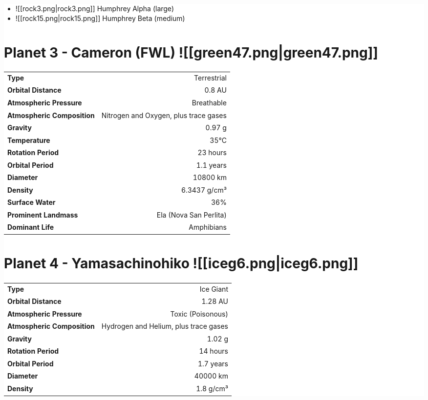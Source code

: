 

- ![[rock3.png\|rock3.png]] Humphrey Alpha (large)
- ![[rock15.png\|rock15.png]] Humphrey Beta (medium)


# Planet 3 - Cameron (FWL) ![[green47.png\|green47.png]]
|                             |                           |
| --------------------------- | -------------------------:|
| **Type**                    |             Terrestrial |
| **Orbital Distance**        |   0.8 AU |
| **Atmospheric Pressure**    |       Breathable |
| **Atmospheric Composition** |      Nitrogen and Oxygen, plus trace gases |
| **Gravity**                 |        0.97 g |
| **Temperature**             |    35°C |
| **Rotation Period**         |  23 hours |
| **Orbital Period** | 1.1 years |
| **Diameter**                |      10800 km | 
| **Density**                 |    6.3437 g/cm³ |
| **Surface Water**           |           36% | 
| **Prominent Landmass**      |         Ela (Nova San Perlita) | 
| **Dominant Life**           |         Amphibians |





# Planet 4 - Yamasachinohiko ![[iceg6.png\|iceg6.png]]
|                             |                           |
| --------------------------- | -------------------------:|
| **Type**                    |             Ice Giant |
| **Orbital Distance**        |   1.28 AU |
| **Atmospheric Pressure**    |       Toxic (Poisonous) |
| **Atmospheric Composition** |      Hydrogen and Helium, plus trace gases |
| **Gravity**                 |        1.02 g |
| **Rotation Period**         |  14 hours |
| **Orbital Period** | 1.7 years |
| **Diameter**                |      40000 km | 
| **Density**                 |    1.8 g/cm³ |
